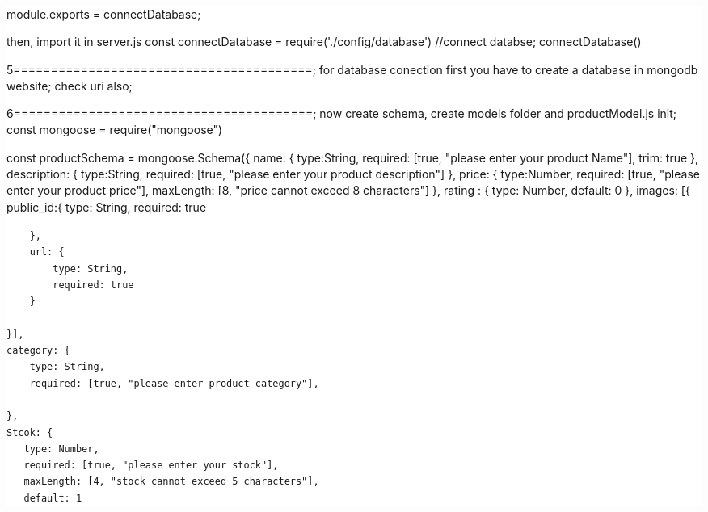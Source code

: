 module.exports = connectDatabase;

then, 
import it in server.js
const connectDatabase = require('./config/database')
//connect databse;
connectDatabase()


5========================================;
for database conection first you have to create a database in mongodb website;
check uri also;



6========================================;
now create schema,
create models folder and productModel.js init;
const mongoose = require("mongoose")

const productSchema = mongoose.Schema({
    name: {
        type:String,
        required: [true, "please enter your product Name"],
        trim: true
    },
    description: {
        type:String,
        required: [true, "please enter your product description"]
    },
    price: {
        type:Number,
        required: [true, "please enter your product price"],
        maxLength: [8, "price cannot exceed 8 characters"]
    },
    rating : {
       type: Number,
       default: 0
    },
    images: [{
        public_id:{
            type: String,
            required: true
        
        },
        url: {
            type: String,
            required: true
        }

    }],
    category: {
        type: String,
        required: [true, "please enter product category"],

    },
    Stcok: {
       type: Number,
       required: [true, "please enter your stock"],
       maxLength: [4, "stock cannot exceed 5 characters"],
       default: 1
